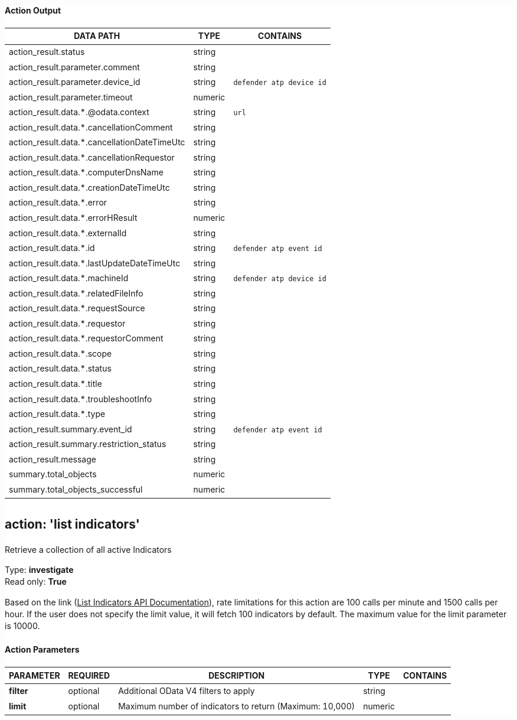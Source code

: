 #### Action Output
DATA PATH | TYPE | CONTAINS
--------- | ---- | --------
action\_result\.status | string | 
action\_result\.parameter\.comment | string | 
action\_result\.parameter\.device\_id | string |  `defender atp device id` 
action\_result\.parameter\.timeout | numeric | 
action\_result\.data\.\*\.\@odata\.context | string |  `url` 
action\_result\.data\.\*\.cancellationComment | string | 
action\_result\.data\.\*\.cancellationDateTimeUtc | string | 
action\_result\.data\.\*\.cancellationRequestor | string | 
action\_result\.data\.\*\.computerDnsName | string | 
action\_result\.data\.\*\.creationDateTimeUtc | string | 
action\_result\.data\.\*\.error | string | 
action\_result\.data\.\*\.errorHResult | numeric | 
action\_result\.data\.\*\.externalId | string | 
action\_result\.data\.\*\.id | string |  `defender atp event id` 
action\_result\.data\.\*\.lastUpdateDateTimeUtc | string | 
action\_result\.data\.\*\.machineId | string |  `defender atp device id` 
action\_result\.data\.\*\.relatedFileInfo | string | 
action\_result\.data\.\*\.requestSource | string | 
action\_result\.data\.\*\.requestor | string | 
action\_result\.data\.\*\.requestorComment | string | 
action\_result\.data\.\*\.scope | string | 
action\_result\.data\.\*\.status | string | 
action\_result\.data\.\*\.title | string | 
action\_result\.data\.\*\.troubleshootInfo | string | 
action\_result\.data\.\*\.type | string | 
action\_result\.summary\.event\_id | string |  `defender atp event id` 
action\_result\.summary\.restriction\_status | string | 
action\_result\.message | string | 
summary\.total\_objects | numeric | 
summary\.total\_objects\_successful | numeric |   

## action: 'list indicators'
Retrieve a collection of all active Indicators

Type: **investigate**  
Read only: **True**

Based on the link \(<a href="https\://docs\.microsoft\.com/en\-us/microsoft\-365/security/defender\-endpoint/get\-ti\-indicators\-collection?view=o365\-worldwide" target="\_blank">List Indicators API Documentation</a>\), rate limitations for this action are 100 calls per minute and 1500 calls per hour\. If the user does not specify the limit value, it will fetch 100 indicators by default\. The maximum value for the limit parameter is 10000\.

#### Action Parameters
PARAMETER | REQUIRED | DESCRIPTION | TYPE | CONTAINS
--------- | -------- | ----------- | ---- | --------
**filter** |  optional  | Additional OData V4 filters to apply | string | 
**limit** |  optional  | Maximum number of indicators to return \(Maximum\: 10,000\) | numeric | 
